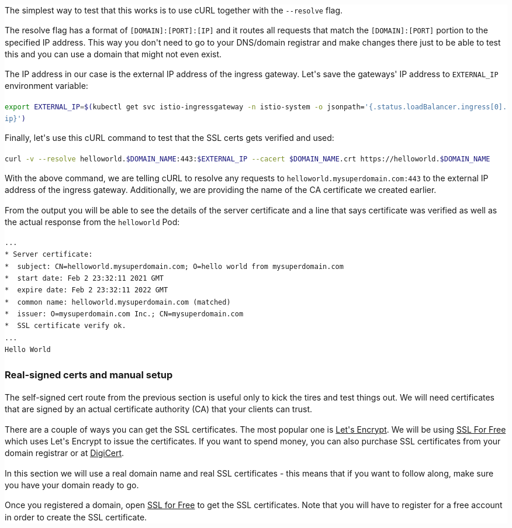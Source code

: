 The simplest way to test that this works is to use cURL together with the `--resolve` flag. 

The resolve flag has a format of `[DOMAIN]:[PORT]:[IP]` and it routes all requests that match the `[DOMAIN]:[PORT]` portion to the specified IP address. This way you don't need to go to your DNS/domain registrar and make changes there just to be able to test this and you can use a domain that might not even exist.

The IP address in our case is the external IP address of the ingress gateway. Let's save the gateways' IP address to `EXTERNAL_IP` environment variable:

```sh
export EXTERNAL_IP=$(kubectl get svc istio-ingressgateway -n istio-system -o jsonpath='{.status.loadBalancer.ingress[0].ip}')
```

Finally, let's use this cURL command to test that the SSL certs gets verified and used:

```sh
curl -v --resolve helloworld.$DOMAIN_NAME:443:$EXTERNAL_IP --cacert $DOMAIN_NAME.crt https://helloworld.$DOMAIN_NAME
```

With the above command, we are telling cURL to resolve any requests to `helloworld.mysuperdomain.com:443` to the external IP address of the ingress gateway. Additionally, we are providing the name of the CA certificate we created earlier.

From the output you will be able to see the details of the server certificate and a line that says certificate was verified as well as the actual response from the `helloworld` Pod:

```text {hl_lines=[8,10]}
...
* Server certificate:
*  subject: CN=helloworld.mysuperdomain.com; O=hello world from mysuperdomain.com
*  start date: Feb 2 23:32:11 2021 GMT
*  expire date: Feb 2 23:32:11 2022 GMT
*  common name: helloworld.mysuperdomain.com (matched)
*  issuer: O=mysuperdomain.com Inc.; CN=mysuperdomain.com
*  SSL certificate verify ok.
...
Hello World
```

### Real-signed certs and manual setup

The self-signed cert route from the previous section is useful only to kick the tires and test things out. We will need certificates that are signed by an actual certificate authority (CA) that your clients can trust.

There are a couple of ways you can get the SSL certificates. The most popular one is [Let's Encrypt](https://letsencrypt.org/). We will be using [SSL For Free](https://www.sslforfree.com/) which uses Let's Encrypt to issue the certificates. If you want to spend money, you can also purchase SSL certificates from your domain registrar or at [DigiCert](https://digicert.com).

In this section we will use a real domain name and real SSL certificates - this means that if you want to follow along, make sure you have your domain ready to go.

Once you registered a domain, open [SSL for Free](https://sslforfree.com) to get the SSL certificates. Note that you will have to register for a free account in order to create the SSL certificate.
